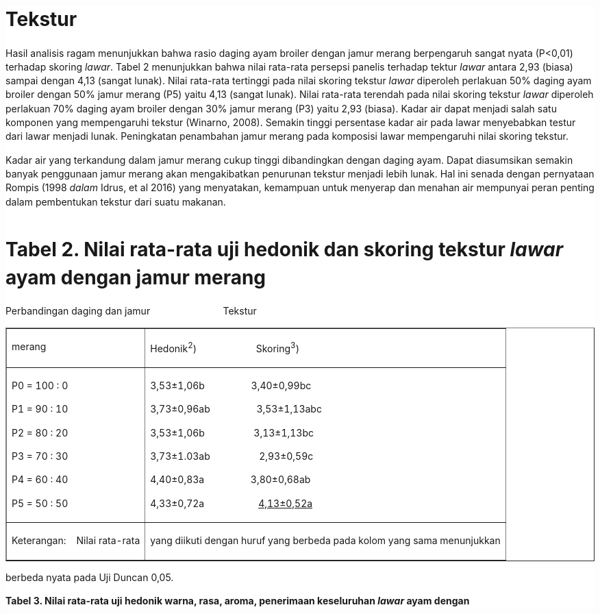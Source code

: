<h1><a name="bookmark23"></a><span class="font4" style="font-weight:bold;"><a name="bookmark24"></a>Tekstur</span></h1>
<p><span class="font4">Hasil analisis ragam menunjukkan bahwa rasio daging ayam broiler dengan jamur merang berpengaruh sangat nyata (P&lt;0,01) terhadap skoring </span><span class="font4" style="font-style:italic;">lawar</span><span class="font4">. Tabel 2 menunjukkan bahwa nilai rata-rata persepsi panelis terhadap tektur </span><span class="font4" style="font-style:italic;">lawar </span><span class="font4">antara 2,93 (biasa) sampai dengan 4,13 (sangat lunak). Nilai rata-rata tertinggi pada nilai skoring tekstur </span><span class="font4" style="font-style:italic;">lawar</span><span class="font4"> diperoleh perlakuan 50% daging ayam broiler dengan 50% jamur merang (P5) yaitu 4,13 (sangat lunak). Nilai rata-rata terendah pada nilai skoring tekstur </span><span class="font4" style="font-style:italic;">lawar</span><span class="font4"> diperoleh perlakuan 70% daging ayam broiler dengan 30% jamur merang (P3) yaitu 2,93 (biasa). Kadar air dapat menjadi salah satu komponen yang mempengaruhi tekstur (Winarno, 2008). Semakin tinggi persentase kadar air pada lawar menyebabkan testur dari lawar menjadi lunak. Peningkatan penambahan jamur merang pada komposisi lawar mempengaruhi nilai skoring tekstur.</span></p>
<p><span class="font4">Kadar air yang terkandung dalam jamur merang cukup tinggi dibandingkan dengan daging ayam. Dapat diasumsikan semakin banyak penggunaan jamur merang akan mengakibatkan penurunan tekstur menjadi lebih lunak. Hal ini senada dengan pernyataan Rompis (1998 </span><span class="font4" style="font-style:italic;">dalam </span><span class="font4">Idrus, et al 2016) yang menyatakan, kemampuan untuk menyerap dan menahan air mempunyai peran penting dalam pembentukan tekstur dari suatu makanan.</span></p>
<h1><a name="bookmark25"></a><span class="font4" style="font-weight:bold;"><a name="bookmark26"></a>Tabel 2. Nilai rata-rata uji hedonik dan skoring tekstur </span><span class="font4" style="font-weight:bold;font-style:italic;">lawar</span><span class="font4" style="font-weight:bold;"> ayam dengan jamur merang</span></h1>
<p><span class="font4">Perbandingan daging dan jamur &nbsp;&nbsp;&nbsp;&nbsp;&nbsp;&nbsp;&nbsp;&nbsp;&nbsp;&nbsp;&nbsp;&nbsp;&nbsp;&nbsp;&nbsp;&nbsp;&nbsp;&nbsp;&nbsp;&nbsp;&nbsp;&nbsp;&nbsp;&nbsp;&nbsp;&nbsp;Tekstur</span></p>
<table border="1">
<tr><td style="vertical-align:top;">
<p><span class="font4">merang</span></p></td><td style="vertical-align:bottom;">
<p><span class="font4">Hedonik<sup>2</sup></span><span class="font1">) &nbsp;&nbsp;&nbsp;&nbsp;&nbsp;&nbsp;&nbsp;&nbsp;&nbsp;&nbsp;&nbsp;&nbsp;&nbsp;&nbsp;&nbsp;&nbsp;&nbsp;&nbsp;&nbsp;&nbsp;&nbsp;&nbsp;</span><span class="font4">Skoring<sup>3</sup></span><span class="font1">)</span></p></td></tr>
<tr><td style="vertical-align:bottom;">
<p><span class="font4">P0 = 100 : 0</span></p>
<p><span class="font4">P1 = 90 : 10</span></p>
<p><span class="font4">P2 = 80 : 20</span></p>
<p><span class="font4">P3 = 70 : 30</span></p>
<p><span class="font4">P4 = 60 : 40</span></p>
<p><span class="font4">P5 = 50 : 50</span></p></td><td style="vertical-align:bottom;">
<p><span class="font4">3,53±1,06b &nbsp;&nbsp;&nbsp;&nbsp;&nbsp;&nbsp;&nbsp;&nbsp;&nbsp;&nbsp;&nbsp;&nbsp;&nbsp;&nbsp;&nbsp;&nbsp;&nbsp;3,40±0,99bc</span></p>
<p><span class="font4">3,73±0,96ab &nbsp;&nbsp;&nbsp;&nbsp;&nbsp;&nbsp;&nbsp;&nbsp;&nbsp;&nbsp;&nbsp;&nbsp;&nbsp;&nbsp;&nbsp;&nbsp;&nbsp;3,53±1,13abc</span></p>
<p><span class="font4">3,53±1,06b &nbsp;&nbsp;&nbsp;&nbsp;&nbsp;&nbsp;&nbsp;&nbsp;&nbsp;&nbsp;&nbsp;&nbsp;&nbsp;&nbsp;&nbsp;&nbsp;&nbsp;&nbsp;3,13±1,13bc</span></p>
<p><span class="font4">3,73±1.03ab &nbsp;&nbsp;&nbsp;&nbsp;&nbsp;&nbsp;&nbsp;&nbsp;&nbsp;&nbsp;&nbsp;&nbsp;&nbsp;&nbsp;&nbsp;&nbsp;&nbsp;&nbsp;2,93±0,59c</span></p>
<p><span class="font4">4,40±0,83a &nbsp;&nbsp;&nbsp;&nbsp;&nbsp;&nbsp;&nbsp;&nbsp;&nbsp;&nbsp;&nbsp;&nbsp;&nbsp;&nbsp;&nbsp;&nbsp;&nbsp;3,80±0,68ab</span></p>
<p><span class="font4">4,33±0,72a &nbsp;&nbsp;&nbsp;&nbsp;&nbsp;&nbsp;&nbsp;&nbsp;&nbsp;&nbsp;&nbsp;&nbsp;&nbsp;&nbsp;&nbsp;&nbsp;&nbsp;&nbsp;&nbsp;&nbsp;</span><span class="font4" style="text-decoration:underline;">4,13±0,52a</span></p></td></tr>
<tr><td style="vertical-align:bottom;">
<p><span class="font3">Keterangan: &nbsp;&nbsp;&nbsp;Nilai rata-rata</span></p></td><td style="vertical-align:bottom;">
<p><span class="font3">yang diikuti dengan huruf yang berbeda pada kolom yang sama menunjukkan</span></p></td></tr>
</table>
<p><span class="font3">berbeda nyata pada Uji Duncan 0,05.</span></p>
<p><span class="font4" style="font-weight:bold;">Tabel 3. Nilai rata-rata uji hedonik warna, rasa, aroma, penerimaan keseluruhan </span><span class="font4" style="font-weight:bold;font-style:italic;">lawar</span><span class="font4" style="font-weight:bold;"> ayam dengan</span></p>